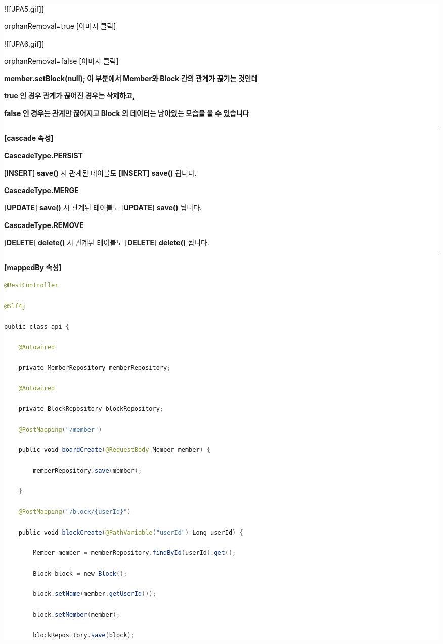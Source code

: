 
![[JPA5.gif]]

orphanRemoval=true [이미지 클릭]

![[JPA6.gif]]

orphanRemoval=false [이미지 클릭]

**member.setBlock(null); 이 부분에서 Member와 Block 간의 관계가 끊기는 것인데**

**true 인 경우 관계가 끊어진 경우는 삭제하고,**

**false 인 경우는 관계만 끊어지고 Block 의 데이터는 남아있는 모습을 볼 수 있습니다**

---

**[cascade 속성]**

**CascadeType.PERSIST**

[**INSERT**] **save()** 시 관계된 테이블도 [**INSERT**] **save()** 됩니다.

**CascadeType.MERGE**

[**UPDATE**] **save()** 시 관계된 테이블도 [**UPDATE**] **save()** 됩니다.

**CascadeType.REMOVE**

[**DELETE**] **delete()** 시 관계된 테이블도 [**DELETE**] **delete()** 됩니다.

---

**[mappedBy 속성]**
```java
@RestController

@Slf4j

public class api {

    @Autowired

    private MemberRepository memberRepository;

    @Autowired

    private BlockRepository blockRepository;

    @PostMapping("/member")

    public void boardCreate(@RequestBody Member member) {

        memberRepository.save(member);

    }

    @PostMapping("/block/{userId}")

    public void blockCreate(@PathVariable("userId") Long userId) {

        Member member = memberRepository.findById(userId).get();

        Block block = new Block();

        block.setName(member.getUserId());

        block.setMember(member);

        blockRepository.save(block);
```